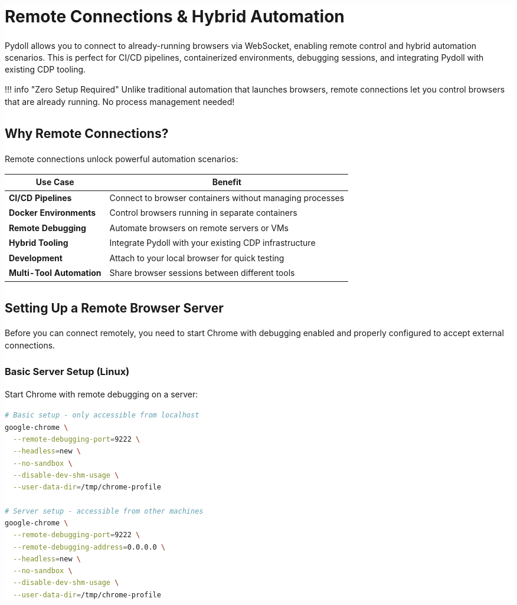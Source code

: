 # Remote Connections & Hybrid Automation

Pydoll allows you to connect to already-running browsers via WebSocket, enabling remote control and hybrid automation scenarios. This is perfect for CI/CD pipelines, containerized environments, debugging sessions, and integrating Pydoll with existing CDP tooling.

!!! info "Zero Setup Required"
    Unlike traditional automation that launches browsers, remote connections let you control browsers that are already running. No process management needed!

## Why Remote Connections?

Remote connections unlock powerful automation scenarios:

| Use Case | Benefit |
|----------|---------|
| **CI/CD Pipelines** | Connect to browser containers without managing processes |
| **Docker Environments** | Control browsers running in separate containers |
| **Remote Debugging** | Automate browsers on remote servers or VMs |
| **Hybrid Tooling** | Integrate Pydoll with your existing CDP infrastructure |
| **Development** | Attach to your local browser for quick testing |
| **Multi-Tool Automation** | Share browser sessions between different tools |

## Setting Up a Remote Browser Server

Before you can connect remotely, you need to start Chrome with debugging enabled and properly configured to accept external connections.

### Basic Server Setup (Linux)

Start Chrome with remote debugging on a server:

```bash
# Basic setup - only accessible from localhost
google-chrome \
  --remote-debugging-port=9222 \
  --headless=new \
  --no-sandbox \
  --disable-dev-shm-usage \
  --user-data-dir=/tmp/chrome-profile

# Server setup - accessible from other machines
google-chrome \
  --remote-debugging-port=9222 \
  --remote-debugging-address=0.0.0.0 \
  --headless=new \
  --no-sandbox \
  --disable-dev-shm-usage \
  --user-data-dir=/tmp/chrome-profile
```

